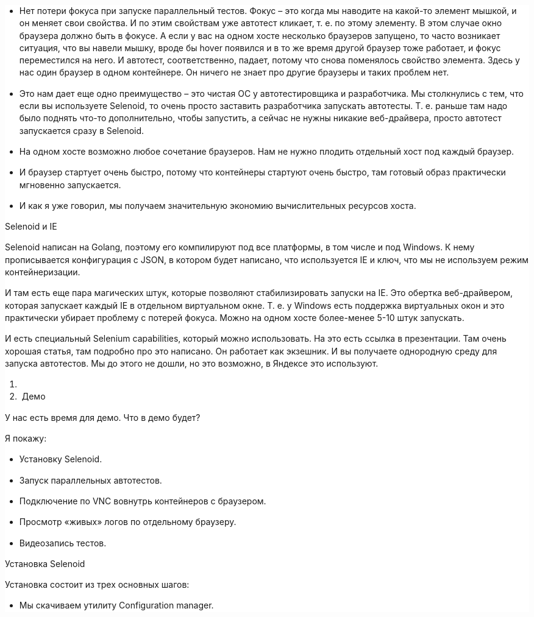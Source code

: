 - Нет потери фокуса при запуске параллельный тестов.  Фокус – это когда мы наводите на какой-то элемент мышкой, и он меняет свои свойства. И по этим свойствам уже автотест кликает, т. е. по этому элементу. В этом случае окно браузера должно быть в фокусе. А если у вас на одном хосте несколько браузеров запущено, то часто возникает ситуация, что вы навели мышку, вроде бы hover появился и в то же время другой браузер тоже работает, и фокус переместился на него. И автотест, соответственно, падает, потому что снова поменялось свойство элемента. Здесь у нас один браузер в одном контейнере. Он ничего не знает про другие браузеры и таких проблем нет.  

- Это нам дает еще одно преимущество – это чистая ОС у автотестировщика и разработчика. Мы столкнулись с тем, что если вы используете Selenoid, то очень просто заставить разработчика запускать автотесты. Т. е. раньше там надо было поднять что-то дополнительно, чтобы запустить, а сейчас не нужны никакие веб-драйвера, просто автотест запускается сразу в Selenoid.  

- На одном хосте возможно любое сочетание браузеров. Нам не нужно плодить отдельный хост под каждый браузер.  

- И браузер стартует очень быстро, потому что контейнеры стартуют очень быстро, там готовый образ практически мгновенно запускается.  

- И как я уже говорил, мы получаем значительную экономию вычислительных ресурсов хоста.  

Selenoid и IE

Selenoid написан на Golang, поэтому его компилируют под все платформы, в том числе и под Windows. К нему прописывается конфигурация с JSON, в котором будет написано, что используется IE и ключ, что мы не используем режим контейнеризации. 

И там есть еще пара магических штук, которые позволяют стабилизировать запуски на IE. Это обертка веб-драйвером, которая запускает каждый IE в отдельном виртуальном окне. Т. е. у Windows есть поддержка виртуальных окон и это практически убирает проблему с потерей фокуса. Можно на одном хосте более-менее 5-10 штук запускать. 

И есть специальный Selenium capabilities, который можно использовать. На это есть ссылка в презентации. Там очень хорошая статья, там подробно про это написано. Он работает как экзешник. И вы получаете однородную среду для запуска автотестов. Мы до этого не дошли, но это возможно, в Яндексе это используют. 

1. 
2. ​	Демо

У нас есть время для демо. Что в демо будет?

Я покажу: 

- Установку Selenoid.  

- Запуск параллельных автотестов.  

- Подключение по VNC вовнутрь контейнеров с браузером.

- Просмотр «живых» логов по отдельному браузеру.  

- Видеозапись тестов.  

Установка Selenoid

Установка состоит из трех основных шагов:

- Мы скачиваем утилиту Configuration manager.
